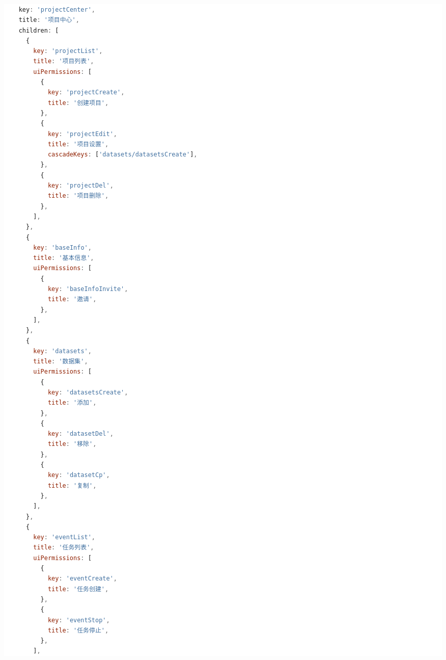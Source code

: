 ```jsx
    key: 'projectCenter',
    title: '项目中心',
    children: [
      {
        key: 'projectList',
        title: '项目列表',
        uiPermissions: [
          {
            key: 'projectCreate',
            title: '创建项目',
          },
          {
            key: 'projectEdit',
            title: '项目设置',
            cascadeKeys: ['datasets/datasetsCreate'],
          },
          {
            key: 'projectDel',
            title: '项目删除',
          },
        ],
      },
      {
        key: 'baseInfo',
        title: '基本信息',
        uiPermissions: [
          {
            key: 'baseInfoInvite',
            title: '邀请',
          },
        ],
      },
      {
        key: 'datasets',
        title: '数据集',
        uiPermissions: [
          {
            key: 'datasetsCreate',
            title: '添加',
          },
          {
            key: 'datasetDel',
            title: '移除',
          },
          {
            key: 'datasetCp',
            title: '复制',
          },
        ],
      },
      {
        key: 'eventList',
        title: '任务列表',
        uiPermissions: [
          {
            key: 'eventCreate',
            title: '任务创建',
          },
          {
            key: 'eventStop',
            title: '任务停止',
          },
        ],
```
